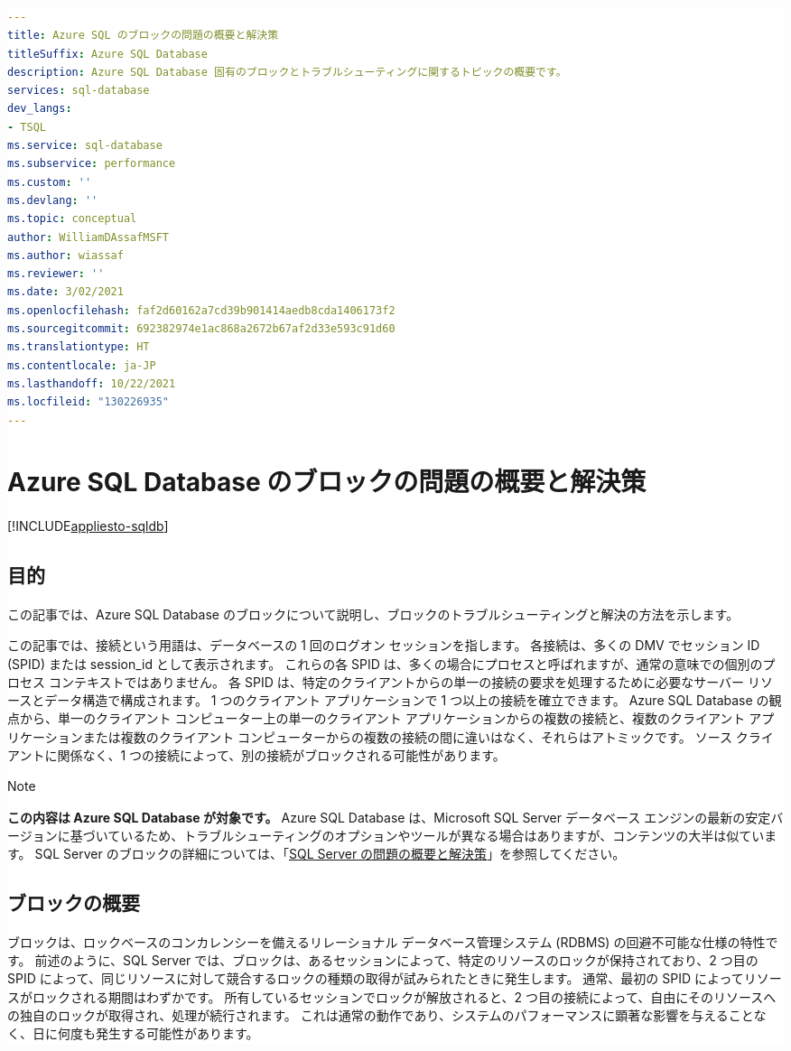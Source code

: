 ```yaml
---
title: Azure SQL のブロックの問題の概要と解決策
titleSuffix: Azure SQL Database
description: Azure SQL Database 固有のブロックとトラブルシューティングに関するトピックの概要です。
services: sql-database
dev_langs:
- TSQL
ms.service: sql-database
ms.subservice: performance
ms.custom: ''
ms.devlang: ''
ms.topic: conceptual
author: WilliamDAssafMSFT
ms.author: wiassaf
ms.reviewer: ''
ms.date: 3/02/2021
ms.openlocfilehash: faf2d60162a7cd39b901414aedb8cda1406173f2
ms.sourcegitcommit: 692382974e1ac868a2672b67af2d33e593c91d60
ms.translationtype: HT
ms.contentlocale: ja-JP
ms.lasthandoff: 10/22/2021
ms.locfileid: "130226935"
---
```

# <a name="understand-and-resolve-azure-sql-database-blocking-problems"></a>Azure SQL Database のブロックの問題の概要と解決策
[!INCLUDE[appliesto-sqldb](../includes/appliesto-sqldb.md)]

## <a name="objective"></a>目的

この記事では、Azure SQL Database のブロックについて説明し、ブロックのトラブルシューティングと解決の方法を示します。 

この記事では、接続という用語は、データベースの 1 回のログオン セッションを指します。 各接続は、多くの DMV でセッション ID (SPID) または session_id として表示されます。 これらの各 SPID は、多くの場合にプロセスと呼ばれますが、通常の意味での個別のプロセス コンテキストではありません。 各 SPID は、特定のクライアントからの単一の接続の要求を処理するために必要なサーバー リソースとデータ構造で構成されます。 1 つのクライアント アプリケーションで 1 つ以上の接続を確立できます。 Azure SQL Database の観点から、単一のクライアント コンピューター上の単一のクライアント アプリケーションからの複数の接続と、複数のクライアント アプリケーションまたは複数のクライアント コンピューターからの複数の接続の間に違いはなく、それらはアトミックです。 ソース クライアントに関係なく、1 つの接続によって、別の接続がブロックされる可能性があります。

> [!NOTE]
> **この内容は Azure SQL Database が対象です。** Azure SQL Database は、Microsoft SQL Server データベース エンジンの最新の安定バージョンに基づいているため、トラブルシューティングのオプションやツールが異なる場合はありますが、コンテンツの大半は似ています。 SQL Server のブロックの詳細については、「[SQL Server の問題の概要と解決策](/troubleshoot/sql/performance/understand-resolve-blocking)」を参照してください。

## <a name="understand-blocking"></a>ブロックの概要 
 
ブロックは、ロックベースのコンカレンシーを備えるリレーショナル データベース管理システム (RDBMS) の回避不可能な仕様の特性です。 前述のように、SQL Server では、ブロックは、あるセッションによって、特定のリソースのロックが保持されており、2 つ目の SPID によって、同じリソースに対して競合するロックの種類の取得が試みられたときに発生します。 通常、最初の SPID によってリソースがロックされる期間はわずかです。 所有しているセッションでロックが解放されると、2 つ目の接続によって、自由にそのリソースへの独自のロックが取得され、処理が続行されます。 これは通常の動作であり、システムのパフォーマンスに顕著な影響を与えることなく、日に何度も発生する可能性があります。
